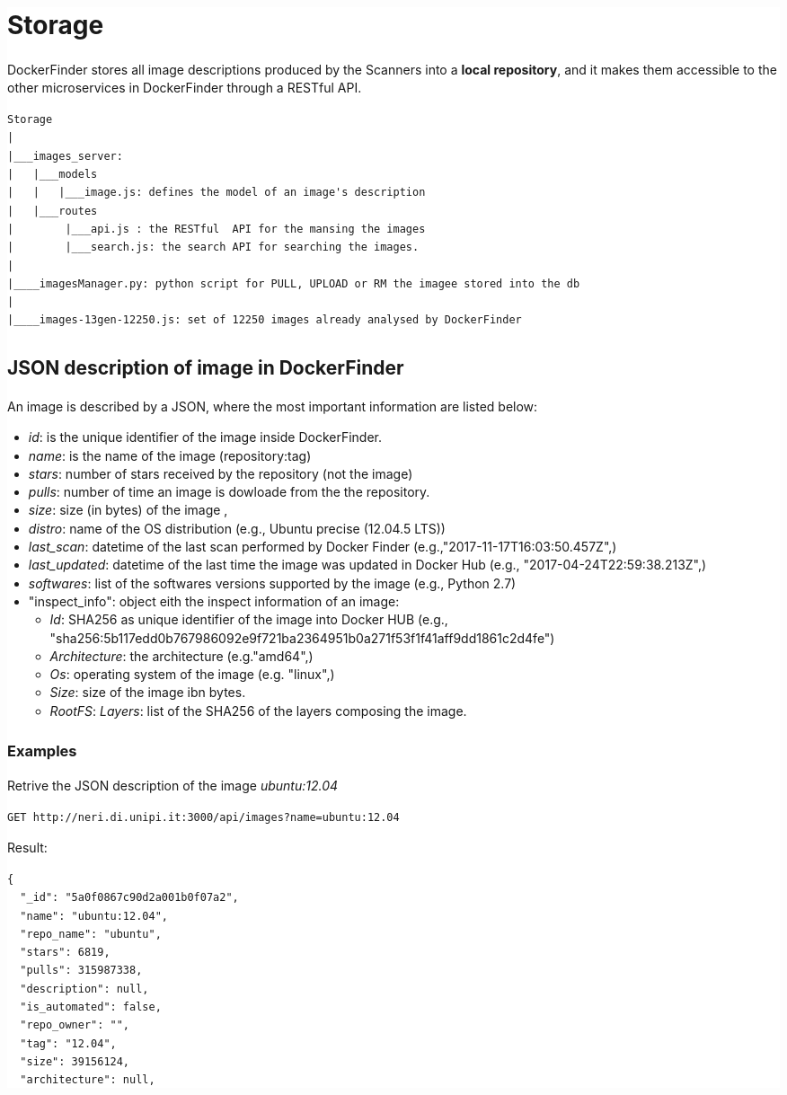 # Storage
DockerFinder stores all image descriptions produced by the
Scanners into a **local repository**, and it makes them accessible
to the other microservices in DockerFinder through a RESTful API.

```
Storage
|
|___images_server:
|   |___models
|   |   |___image.js: defines the model of an image's description
|   |___routes
|        |___api.js : the RESTful  API for the mansing the images
|        |___search.js: the search API for searching the images.
|
|____imagesManager.py: python script for PULL, UPLOAD or RM the imagee stored into the db
|
|____images-13gen-12250.js: set of 12250 images already analysed by DockerFinder
```

## JSON description of image in DockerFinder

An image is described by a JSON, where the most important information are listed below:
 - *id*: is the unique identifier of the image inside DockerFinder.
 - *name*: is the name of the image (repository:tag)
 - *stars*: number of stars received by the repository (not the image)
 - *pulls*: number of time an image is dowloade from the the repository.
 - *size*: size (in bytes) of the image ,
 - *distro*: name of the OS distribution (e.g., Ubuntu precise (12.04.5 LTS))
 - *last_scan*: datetime of the last scan performed by Docker Finder (e.g.,"2017-11-17T16:03:50.457Z",)
 - *last_updated*: datetime of the last time the image was updated in Docker Hub (e.g., "2017-04-24T22:59:38.213Z",)
 - *softwares*: list of the softwares versions supported by the image (e.g., Python 2.7)
 - "inspect_info": object eith the inspect information of an image:
      - *Id*: SHA256 as unique identifier of the image into Docker HUB (e.g., "sha256:5b117edd0b767986092e9f721ba2364951b0a271f53f1f41aff9dd1861c2d4fe")
      - *Architecture*: the architecture (e.g."amd64",)
      - *Os*: operating system of the image (e.g. "linux",)
      - *Size*: size of the image ibn bytes.
      - *RootFS*:
          *Layers*: list of the SHA256 of the layers  composing the image. 

  
### Examples
Retrive the JSON description of the image *ubuntu:12.04*
```
GET http://neri.di.unipi.it:3000/api/images?name=ubuntu:12.04
```
Result:
```
{
  "_id": "5a0f0867c90d2a001b0f07a2",
  "name": "ubuntu:12.04",
  "repo_name": "ubuntu",
  "stars": 6819,
  "pulls": 315987338,
  "description": null,
  "is_automated": false,
  "repo_owner": "",
  "tag": "12.04",
  "size": 39156124,
  "architecture": null,
```